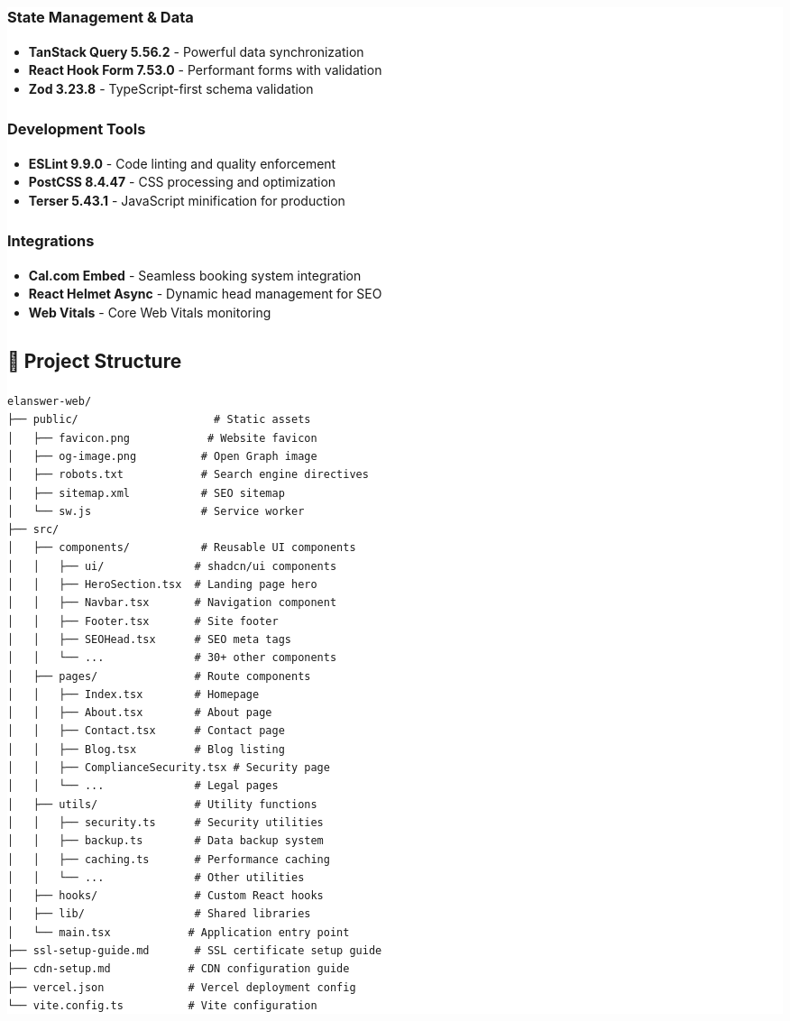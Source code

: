 ### **State Management & Data**
- **TanStack Query 5.56.2** - Powerful data synchronization
- **React Hook Form 7.53.0** - Performant forms with validation
- **Zod 3.23.8** - TypeScript-first schema validation

### **Development Tools**
- **ESLint 9.9.0** - Code linting and quality enforcement
- **PostCSS 8.4.47** - CSS processing and optimization
- **Terser 5.43.1** - JavaScript minification for production

### **Integrations**
- **Cal.com Embed** - Seamless booking system integration
- **React Helmet Async** - Dynamic head management for SEO
- **Web Vitals** - Core Web Vitals monitoring

## 📁 Project Structure

```
elanswer-web/
├── public/                     # Static assets
│   ├── favicon.png            # Website favicon
│   ├── og-image.png          # Open Graph image
│   ├── robots.txt            # Search engine directives
│   ├── sitemap.xml           # SEO sitemap
│   └── sw.js                 # Service worker
├── src/
│   ├── components/           # Reusable UI components
│   │   ├── ui/              # shadcn/ui components
│   │   ├── HeroSection.tsx  # Landing page hero
│   │   ├── Navbar.tsx       # Navigation component
│   │   ├── Footer.tsx       # Site footer
│   │   ├── SEOHead.tsx      # SEO meta tags
│   │   └── ...              # 30+ other components
│   ├── pages/               # Route components
│   │   ├── Index.tsx        # Homepage
│   │   ├── About.tsx        # About page
│   │   ├── Contact.tsx      # Contact page
│   │   ├── Blog.tsx         # Blog listing
│   │   ├── ComplianceSecurity.tsx # Security page
│   │   └── ...              # Legal pages
│   ├── utils/               # Utility functions
│   │   ├── security.ts      # Security utilities
│   │   ├── backup.ts        # Data backup system
│   │   ├── caching.ts       # Performance caching
│   │   └── ...              # Other utilities
│   ├── hooks/               # Custom React hooks
│   ├── lib/                 # Shared libraries
│   └── main.tsx            # Application entry point
├── ssl-setup-guide.md       # SSL certificate setup guide
├── cdn-setup.md            # CDN configuration guide
├── vercel.json             # Vercel deployment config
└── vite.config.ts          # Vite configuration
```
